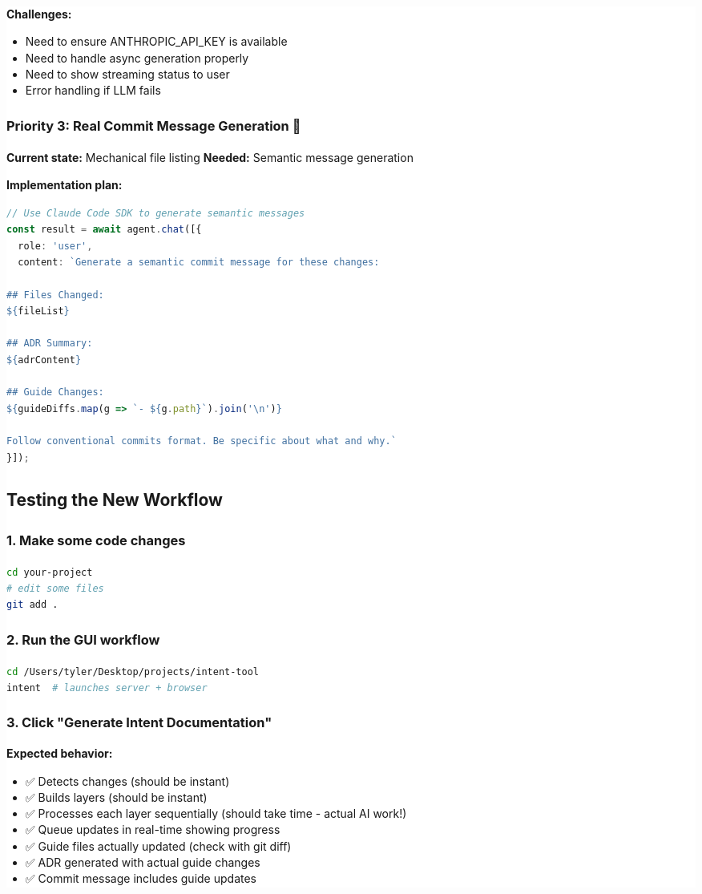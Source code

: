 **Challenges:**
- Need to ensure ANTHROPIC_API_KEY is available
- Need to handle async generation properly
- Need to show streaming status to user
- Error handling if LLM fails

### Priority 3: Real Commit Message Generation 🚧

**Current state:** Mechanical file listing
**Needed:** Semantic message generation

**Implementation plan:**
```typescript
// Use Claude Code SDK to generate semantic messages
const result = await agent.chat([{
  role: 'user',
  content: `Generate a semantic commit message for these changes:

## Files Changed:
${fileList}

## ADR Summary:
${adrContent}

## Guide Changes:
${guideDiffs.map(g => `- ${g.path}`).join('\n')}

Follow conventional commits format. Be specific about what and why.`
}]);
```

## Testing the New Workflow

### 1. Make some code changes
```bash
cd your-project
# edit some files
git add .
```

### 2. Run the GUI workflow
```bash
cd /Users/tyler/Desktop/projects/intent-tool
intent  # launches server + browser
```

### 3. Click "Generate Intent Documentation"

**Expected behavior:**
- ✅ Detects changes (should be instant)
- ✅ Builds layers (should be instant)
- ✅ Processes each layer sequentially (should take time - actual AI work!)
- ✅ Queue updates in real-time showing progress
- ✅ Guide files actually updated (check with git diff)
- ✅ ADR generated with actual guide changes
- ✅ Commit message includes guide updates
